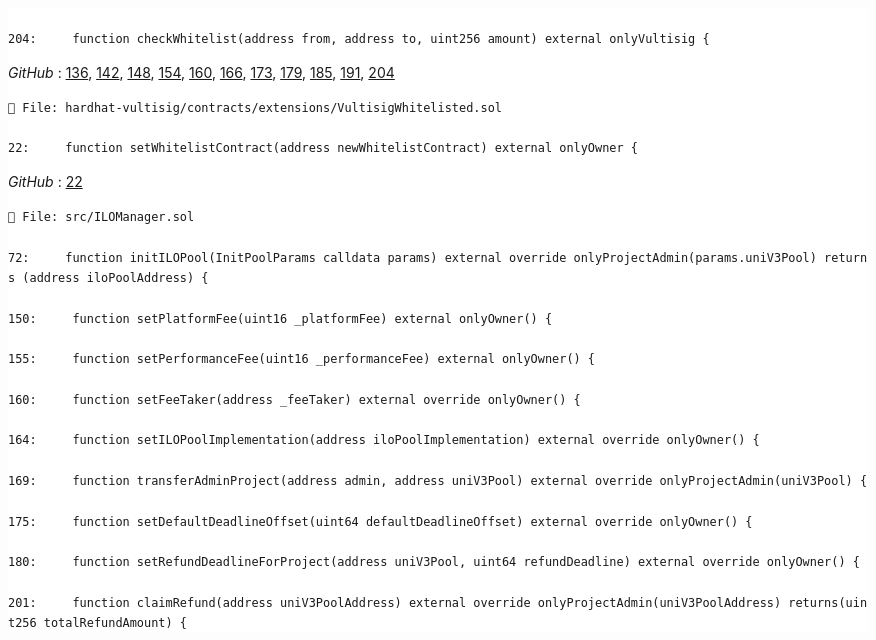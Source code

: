 ```solidity

204:     function checkWhitelist(address from, address to, uint256 amount) external onlyVultisig {

```


*GitHub* : [136](https://github.com/code-423n4/2024-06-vultisig/blob/7fb0da757c98116090f35810146ea742ca3b94da/hardhat-vultisig/contracts/Whitelist.sol#L136-L136), [142](https://github.com/code-423n4/2024-06-vultisig/blob/7fb0da757c98116090f35810146ea742ca3b94da/hardhat-vultisig/contracts/Whitelist.sol#L142-L142), [148](https://github.com/code-423n4/2024-06-vultisig/blob/7fb0da757c98116090f35810146ea742ca3b94da/hardhat-vultisig/contracts/Whitelist.sol#L148-L148), [154](https://github.com/code-423n4/2024-06-vultisig/blob/7fb0da757c98116090f35810146ea742ca3b94da/hardhat-vultisig/contracts/Whitelist.sol#L154-L154), [160](https://github.com/code-423n4/2024-06-vultisig/blob/7fb0da757c98116090f35810146ea742ca3b94da/hardhat-vultisig/contracts/Whitelist.sol#L160-L160), [166](https://github.com/code-423n4/2024-06-vultisig/blob/7fb0da757c98116090f35810146ea742ca3b94da/hardhat-vultisig/contracts/Whitelist.sol#L166-L166), [173](https://github.com/code-423n4/2024-06-vultisig/blob/7fb0da757c98116090f35810146ea742ca3b94da/hardhat-vultisig/contracts/Whitelist.sol#L173-L173), [179](https://github.com/code-423n4/2024-06-vultisig/blob/7fb0da757c98116090f35810146ea742ca3b94da/hardhat-vultisig/contracts/Whitelist.sol#L179-L179), [185](https://github.com/code-423n4/2024-06-vultisig/blob/7fb0da757c98116090f35810146ea742ca3b94da/hardhat-vultisig/contracts/Whitelist.sol#L185-L185), [191](https://github.com/code-423n4/2024-06-vultisig/blob/7fb0da757c98116090f35810146ea742ca3b94da/hardhat-vultisig/contracts/Whitelist.sol#L191-L191), [204](https://github.com/code-423n4/2024-06-vultisig/blob/7fb0da757c98116090f35810146ea742ca3b94da/hardhat-vultisig/contracts/Whitelist.sol#L204-L204)

```solidity
📁 File: hardhat-vultisig/contracts/extensions/VultisigWhitelisted.sol

22:     function setWhitelistContract(address newWhitelistContract) external onlyOwner {

```


*GitHub* : [22](https://github.com/code-423n4/2024-06-vultisig/blob/7fb0da757c98116090f35810146ea742ca3b94da/hardhat-vultisig/contracts/extensions/VultisigWhitelisted.sol#L22-L22)

```solidity
📁 File: src/ILOManager.sol

72:     function initILOPool(InitPoolParams calldata params) external override onlyProjectAdmin(params.uniV3Pool) returns (address iloPoolAddress) {

150:     function setPlatformFee(uint16 _platformFee) external onlyOwner() {

155:     function setPerformanceFee(uint16 _performanceFee) external onlyOwner() {

160:     function setFeeTaker(address _feeTaker) external override onlyOwner() {

164:     function setILOPoolImplementation(address iloPoolImplementation) external override onlyOwner() {

169:     function transferAdminProject(address admin, address uniV3Pool) external override onlyProjectAdmin(uniV3Pool) {

175:     function setDefaultDeadlineOffset(uint64 defaultDeadlineOffset) external override onlyOwner() {

180:     function setRefundDeadlineForProject(address uniV3Pool, uint64 refundDeadline) external override onlyOwner() {

201:     function claimRefund(address uniV3PoolAddress) external override onlyProjectAdmin(uniV3PoolAddress) returns(uint256 totalRefundAmount) {

```
